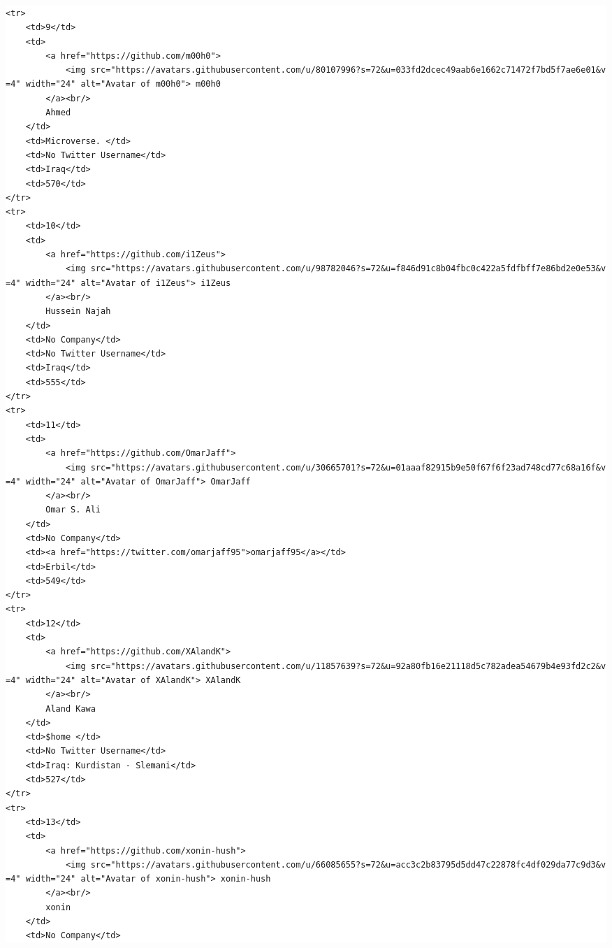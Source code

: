 	<tr>
		<td>9</td>
		<td>
			<a href="https://github.com/m00h0">
				<img src="https://avatars.githubusercontent.com/u/80107996?s=72&u=033fd2dcec49aab6e1662c71472f7bd5f7ae6e01&v=4" width="24" alt="Avatar of m00h0"> m00h0
			</a><br/>
			Ahmed
		</td>
		<td>Microverse. </td>
		<td>No Twitter Username</td>
		<td>Iraq</td>
		<td>570</td>
	</tr>
	<tr>
		<td>10</td>
		<td>
			<a href="https://github.com/i1Zeus">
				<img src="https://avatars.githubusercontent.com/u/98782046?s=72&u=f846d91c8b04fbc0c422a5fdfbff7e86bd2e0e53&v=4" width="24" alt="Avatar of i1Zeus"> i1Zeus
			</a><br/>
			Hussein Najah
		</td>
		<td>No Company</td>
		<td>No Twitter Username</td>
		<td>Iraq</td>
		<td>555</td>
	</tr>
	<tr>
		<td>11</td>
		<td>
			<a href="https://github.com/OmarJaff">
				<img src="https://avatars.githubusercontent.com/u/30665701?s=72&u=01aaaf82915b9e50f67f6f23ad748cd77c68a16f&v=4" width="24" alt="Avatar of OmarJaff"> OmarJaff
			</a><br/>
			Omar S. Ali
		</td>
		<td>No Company</td>
		<td><a href="https://twitter.com/omarjaff95">omarjaff95</a></td>
		<td>Erbil</td>
		<td>549</td>
	</tr>
	<tr>
		<td>12</td>
		<td>
			<a href="https://github.com/XAlandK">
				<img src="https://avatars.githubusercontent.com/u/11857639?s=72&u=92a80fb16e21118d5c782adea54679b4e93fd2c2&v=4" width="24" alt="Avatar of XAlandK"> XAlandK
			</a><br/>
			Aland Kawa
		</td>
		<td>$home </td>
		<td>No Twitter Username</td>
		<td>Iraq: Kurdistan - Slemani</td>
		<td>527</td>
	</tr>
	<tr>
		<td>13</td>
		<td>
			<a href="https://github.com/xonin-hush">
				<img src="https://avatars.githubusercontent.com/u/66085655?s=72&u=acc3c2b83795d5dd47c22878fc4df029da77c9d3&v=4" width="24" alt="Avatar of xonin-hush"> xonin-hush
			</a><br/>
			xonin
		</td>
		<td>No Company</td>